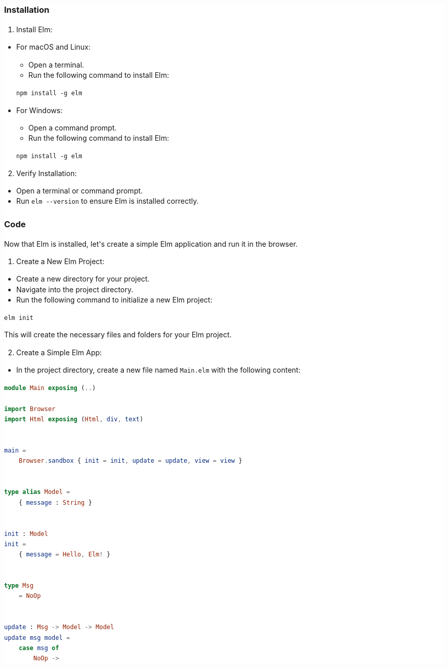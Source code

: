 ### Installation

1. Install Elm:

- For macOS and Linux:
  - Open a terminal.
  - Run the following command to install Elm:
  ```
  npm install -g elm
  ```

- For Windows:
  - Open a command prompt.
  - Run the following command to install Elm:
  ```
  npm install -g elm
  ```

2. Verify Installation:

- Open a terminal or command prompt.
- Run `elm --version` to ensure Elm is installed correctly.

### Code

Now that Elm is installed, let's create a simple Elm application and run it in the browser.

1. Create a New Elm Project:

- Create a new directory for your project.
- Navigate into the project directory.
- Run the following command to initialize a new Elm project:
```
elm init
```
This will create the necessary files and folders for your Elm project.

2. Create a Simple Elm App:

- In the project directory, create a new file named `Main.elm` with the following content:

```elm
module Main exposing (..)

import Browser
import Html exposing (Html, div, text)


main =
    Browser.sandbox { init = init, update = update, view = view }


type alias Model =
    { message : String }


init : Model
init =
    { message = Hello, Elm! }


type Msg
    = NoOp


update : Msg -> Model -> Model
update msg model =
    case msg of
        NoOp ->
```